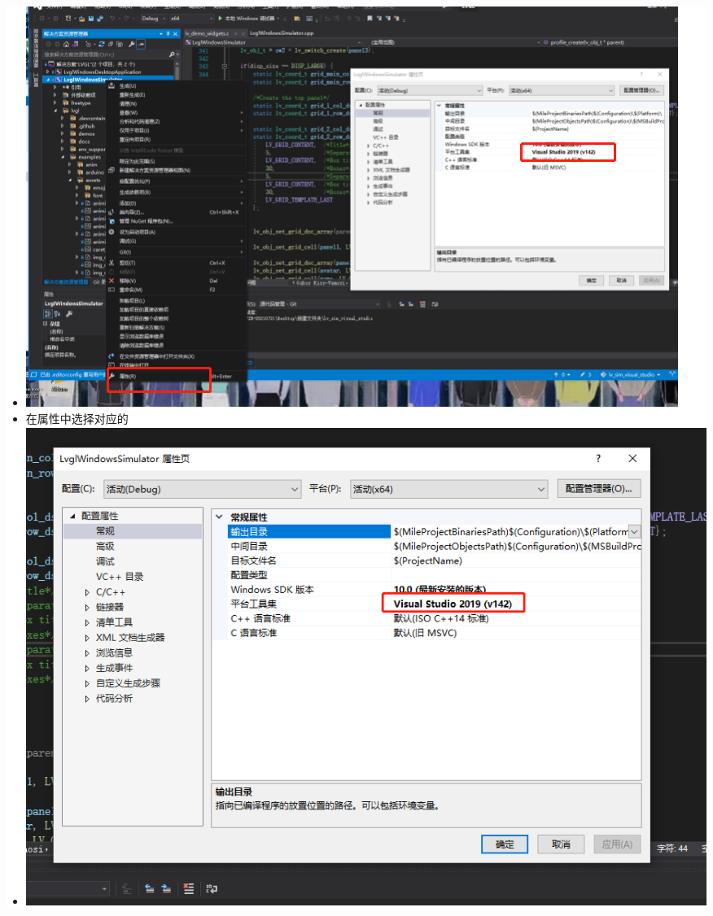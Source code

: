    + ![image-20230616104623891](.\image\image-20230616104623891.png)
   + 在属性中选择对应的
   + ![image-20230616104705104](.\image\image-20230616104705104.png)
